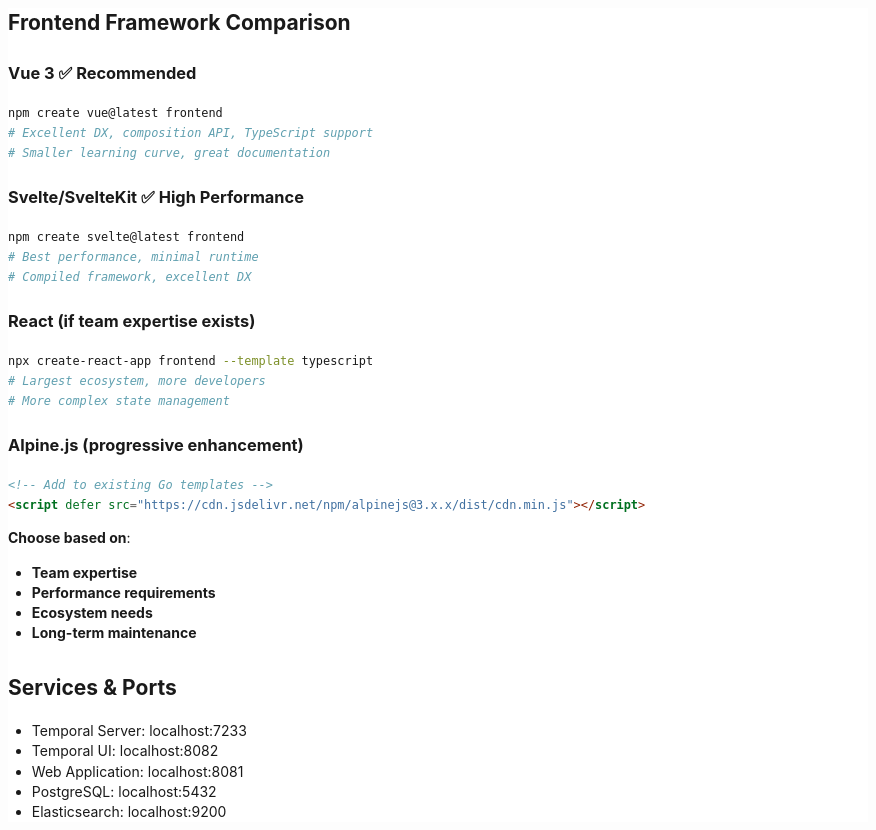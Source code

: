 ## Frontend Framework Comparison

### Vue 3 ✅ Recommended
```bash
npm create vue@latest frontend
# Excellent DX, composition API, TypeScript support
# Smaller learning curve, great documentation
```

### Svelte/SvelteKit ✅ High Performance  
```bash
npm create svelte@latest frontend
# Best performance, minimal runtime
# Compiled framework, excellent DX
```

### React (if team expertise exists)
```bash
npx create-react-app frontend --template typescript
# Largest ecosystem, more developers
# More complex state management
```

### Alpine.js (progressive enhancement)
```html
<!-- Add to existing Go templates -->
<script defer src="https://cdn.jsdelivr.net/npm/alpinejs@3.x.x/dist/cdn.min.js"></script>
```

**Choose based on**:
- **Team expertise** 
- **Performance requirements**
- **Ecosystem needs**
- **Long-term maintenance**

## Services & Ports
- Temporal Server: localhost:7233
- Temporal UI: localhost:8082  
- Web Application: localhost:8081
- PostgreSQL: localhost:5432
- Elasticsearch: localhost:9200